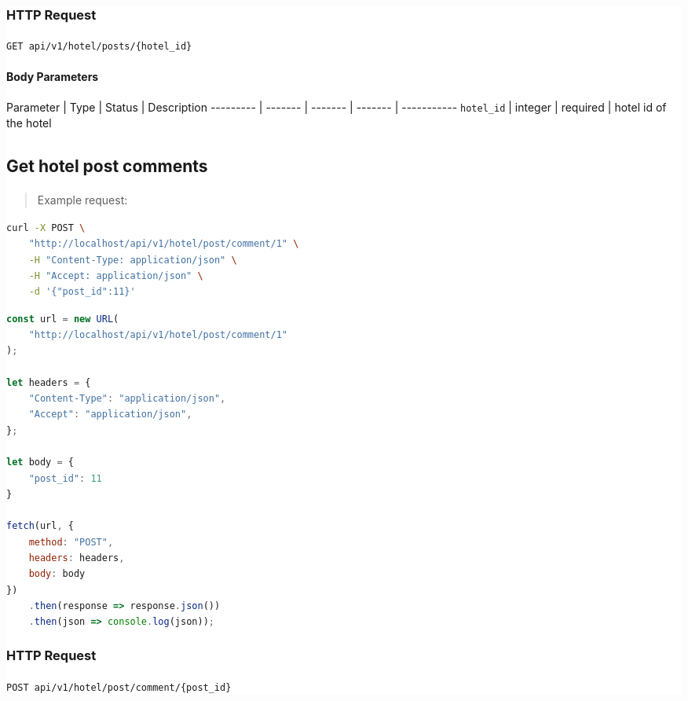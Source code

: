 ```json
```

### HTTP Request
`GET api/v1/hotel/posts/{hotel_id}`

#### Body Parameters
Parameter | Type | Status | Description
--------- | ------- | ------- | ------- | -----------
    `hotel_id` | integer |  required  | hotel id of the hotel
    



## Get hotel post comments

> Example request:

```bash
curl -X POST \
    "http://localhost/api/v1/hotel/post/comment/1" \
    -H "Content-Type: application/json" \
    -H "Accept: application/json" \
    -d '{"post_id":11}'

```

```javascript
const url = new URL(
    "http://localhost/api/v1/hotel/post/comment/1"
);

let headers = {
    "Content-Type": "application/json",
    "Accept": "application/json",
};

let body = {
    "post_id": 11
}

fetch(url, {
    method: "POST",
    headers: headers,
    body: body
})
    .then(response => response.json())
    .then(json => console.log(json));
```



### HTTP Request
`POST api/v1/hotel/post/comment/{post_id}`
